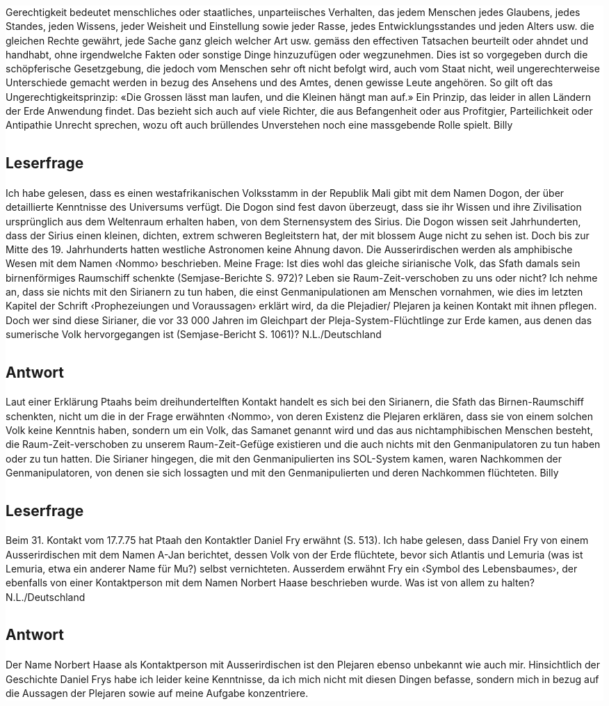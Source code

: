 Gerechtigkeit bedeutet menschliches oder staatliches, unparteiisches Verhalten, das jedem Menschen jedes Glaubens, jedes Standes, jeden Wissens, jeder Weisheit und Einstellung sowie jeder Rasse, jedes Entwicklungsstandes und jeden Alters usw. die gleichen Rechte gewährt, jede Sache ganz gleich welcher Art usw. gemäss den effectiven Tatsachen beurteilt oder ahndet und handhabt, ohne irgendwelche Fakten oder sonstige Dinge hinzuzufügen oder wegzunehmen. Dies ist so vorgegeben durch die schöpferische Gesetzgebung, die jedoch vom Menschen sehr oft nicht befolgt wird, auch vom Staat nicht, weil ungerechterweise Unterschiede gemacht werden in bezug des Ansehens und des Amtes, denen gewisse Leute angehören. So gilt oft das Ungerechtigkeitsprinzip: «Die Grossen lässt man laufen, und die Kleinen hängt man auf.» Ein Prinzip, das leider in allen Ländern der Erde Anwendung findet. Das bezieht sich auch auf viele Richter, die aus Befangenheit oder aus Profitgier, Parteilichkeit oder Antipathie Unrecht sprechen, wozu oft auch brüllendes Unverstehen noch eine massgebende Rolle spielt.
Billy
## Leserfrage
Ich habe gelesen, dass es einen westafrikanischen Volksstamm in der Republik Mali gibt mit dem Namen Dogon, der über detaillierte Kenntnisse des Universums verfügt. Die Dogon sind fest davon überzeugt, dass sie ihr Wissen und ihre Zivilisation ursprünglich aus dem Weltenraum erhalten haben, von dem Sternensystem des Sirius. Die Dogon wissen seit Jahrhunderten, dass der Sirius einen kleinen, dichten, extrem schweren Begleitstern hat, der mit blossem Auge nicht zu sehen ist. Doch bis zur Mitte des 19.
Jahrhunderts hatten westliche Astronomen keine Ahnung davon. Die Ausserirdischen werden als amphibische Wesen mit dem Namen ‹Nommo› beschrieben. Meine Frage: Ist dies wohl das gleiche sirianische Volk, das Sfath damals sein birnenförmiges Raumschiff schenkte (Semjase-Berichte S. 972)? Leben sie Raum-Zeit-verschoben zu uns oder nicht? Ich nehme an, dass sie nichts mit den Sirianern zu tun haben, die einst Genmanipulationen am Menschen vornahmen, wie dies im letzten Kapitel der Schrift ‹Prophezeiungen und Voraussagen› erklärt wird, da die Plejadier/ Plejaren ja keinen Kontakt mit ihnen pflegen. Doch wer sind diese Sirianer, die vor 33 000 Jahren im Gleichpart der Pleja-System-Flüchtlinge zur Erde kamen, aus denen das sumerische Volk hervorgegangen ist (Semjase-Bericht S. 1061)?
N.L./Deutschland
## Antwort
Laut einer Erklärung Ptaahs beim dreihundertelften Kontakt handelt es sich bei den Sirianern, die Sfath das Birnen-Raumschiff schenkten, nicht um die in der Frage erwähnten ‹Nommo›, von deren Existenz die Plejaren erklären, dass sie von einem solchen Volk keine Kenntnis haben, sondern um ein Volk, das Samanet genannt wird und das aus nichtamphibischen Menschen besteht, die Raum-Zeit-verschoben zu unserem Raum-Zeit-Gefüge existieren und die auch nichts mit den Genmanipulatoren zu tun haben oder zu tun hatten. Die Sirianer hingegen, die mit den Genmanipulierten ins SOL-System kamen, waren Nachkommen der Genmanipulatoren, von denen sie sich lossagten und mit den Genmanipulierten und deren Nachkommen flüchteten.
Billy
## Leserfrage
Beim 31. Kontakt vom 17.7.75 hat Ptaah den Kontaktler Daniel Fry erwähnt (S. 513). Ich habe gelesen, dass Daniel Fry von einem Ausserirdischen mit dem Namen A-Jan berichtet, dessen Volk von der Erde flüchtete, bevor sich Atlantis und Lemuria (was ist Lemuria, etwa ein anderer Name für Mu?) selbst vernichteten. Ausserdem erwähnt Fry ein ‹Symbol des Lebensbaumes›, der ebenfalls von einer Kontaktperson mit dem Namen Norbert Haase beschrieben wurde. Was ist von allem zu halten?
N.L./Deutschland
## Antwort
Der Name Norbert Haase als Kontaktperson mit Ausserirdischen ist den Plejaren ebenso unbekannt wie auch mir. Hinsichtlich der Geschichte Daniel Frys habe ich leider keine Kenntnisse, da ich mich nicht mit diesen Dingen befasse, sondern mich in bezug auf die Aussagen der Plejaren sowie auf meine Aufgabe konzentriere.